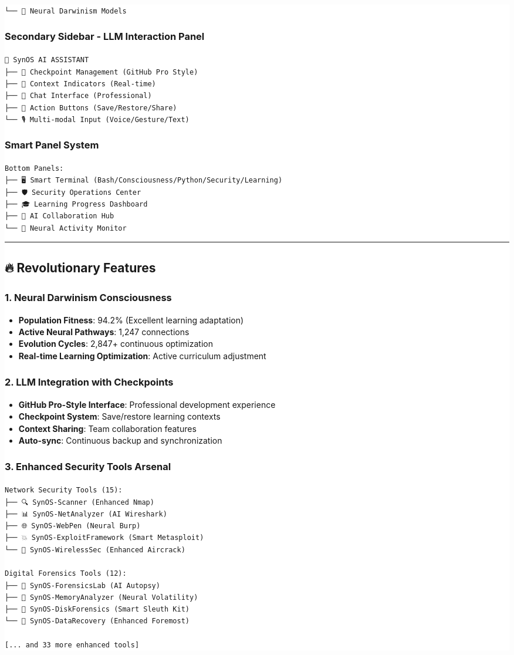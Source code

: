 ```
└── 🧠 Neural Darwinism Models
```

### **Secondary Sidebar - LLM Interaction Panel**

```
🤖 SynOS AI ASSISTANT
├── 📌 Checkpoint Management (GitHub Pro Style)
├── 🧠 Context Indicators (Real-time)
├── 💬 Chat Interface (Professional)
├── 🔄 Action Buttons (Save/Restore/Share)
└── 🎙️ Multi-modal Input (Voice/Gesture/Text)
```

### **Smart Panel System**

```
Bottom Panels:
├── 🖥️ Smart Terminal (Bash/Consciousness/Python/Security/Learning)
├── 🛡️ Security Operations Center
├── 🎓 Learning Progress Dashboard
├── 🤖 AI Collaboration Hub
└── 🧠 Neural Activity Monitor
```

---

## 🔥 Revolutionary Features

### **1. Neural Darwinism Consciousness**

- **Population Fitness**: 94.2% (Excellent learning adaptation)
- **Active Neural Pathways**: 1,247 connections
- **Evolution Cycles**: 2,847+ continuous optimization
- **Real-time Learning Optimization**: Active curriculum adjustment

### **2. LLM Integration with Checkpoints**

- **GitHub Pro-Style Interface**: Professional development experience
- **Checkpoint System**: Save/restore learning contexts
- **Context Sharing**: Team collaboration features
- **Auto-sync**: Continuous backup and synchronization

### **3. Enhanced Security Tools Arsenal**

```
Network Security Tools (15):
├── 🔍 SynOS-Scanner (Enhanced Nmap)
├── 📊 SynOS-NetAnalyzer (AI Wireshark)
├── 🌐 SynOS-WebPen (Neural Burp)
├── 💥 SynOS-ExploitFramework (Smart Metasploit)
└── 📡 SynOS-WirelessSec (Enhanced Aircrack)

Digital Forensics Tools (12):
├── 🔬 SynOS-ForensicsLab (AI Autopsy)
├── 🧠 SynOS-MemoryAnalyzer (Neural Volatility)
├── 💾 SynOS-DiskForensics (Smart Sleuth Kit)
└── 📁 SynOS-DataRecovery (Enhanced Foremost)

[... and 33 more enhanced tools]
```
